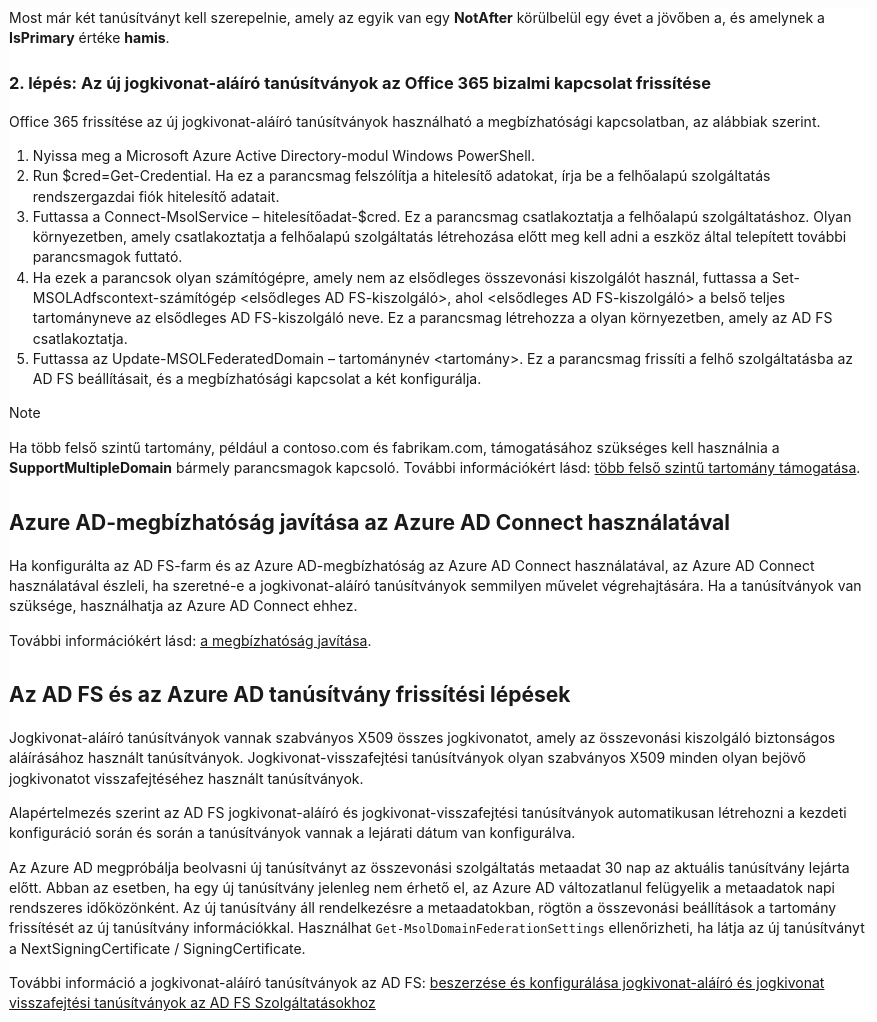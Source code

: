 Most már két tanúsítványt kell szerepelnie, amely az egyik van egy **NotAfter** körülbelül egy évet a jövőben a, és amelynek a **IsPrimary** értéke **hamis**.

### <a name="step-2-update-the-new-token-signing-certificates-for-the-office-365-trust"></a>2. lépés: Az új jogkivonat-aláíró tanúsítványok az Office 365 bizalmi kapcsolat frissítése
Office 365 frissítése az új jogkivonat-aláíró tanúsítványok használható a megbízhatósági kapcsolatban, az alábbiak szerint.

1. Nyissa meg a Microsoft Azure Active Directory-modul Windows PowerShell.
2. Run $cred=Get-Credential. Ha ez a parancsmag felszólítja a hitelesítő adatokat, írja be a felhőalapú szolgáltatás rendszergazdai fiók hitelesítő adatait.
3. Futtassa a Connect-MsolService – hitelesítőadat-$cred. Ez a parancsmag csatlakoztatja a felhőalapú szolgáltatáshoz. Olyan környezetben, amely csatlakoztatja a felhőalapú szolgáltatás létrehozása előtt meg kell adni a eszköz által telepített további parancsmagok futtató.
4. Ha ezek a parancsok olyan számítógépre, amely nem az elsődleges összevonási kiszolgálót használ, futtassa a Set-MSOLAdfscontext-számítógép &lt;elsődleges AD FS-kiszolgáló&gt;, ahol &lt;elsődleges AD FS-kiszolgáló&gt; a belső teljes tartományneve az elsődleges AD FS-kiszolgáló neve. Ez a parancsmag létrehozza a olyan környezetben, amely az AD FS csatlakoztatja.
5. Futtassa az Update-MSOLFederatedDomain – tartománynév &lt;tartomány&gt;. Ez a parancsmag frissíti a felhő szolgáltatásba az AD FS beállításait, és a megbízhatósági kapcsolat a két konfigurálja.

> [!NOTE]
> Ha több felső szintű tartomány, például a contoso.com és fabrikam.com, támogatásához szükséges kell használnia a **SupportMultipleDomain** bármely parancsmagok kapcsoló. További információkért lásd: [több felső szintű tartomány támogatása](active-directory-aadconnect-multiple-domains.md).
>


## Azure AD-megbízhatóság javítása az Azure AD Connect használatával <a name="connectrenew"></a>
Ha konfigurálta az AD FS-farm és az Azure AD-megbízhatóság az Azure AD Connect használatával, az Azure AD Connect használatával észleli, ha szeretné-e a jogkivonat-aláíró tanúsítványok semmilyen művelet végrehajtására. Ha a tanúsítványok van szüksége, használhatja az Azure AD Connect ehhez.

További információkért lásd: [a megbízhatóság javítása](active-directory-aadconnect-federation-management.md).

## <a name="ad-fs-and-azure-ad-certificate-update-steps"></a>Az AD FS és az Azure AD tanúsítvány frissítési lépések
Jogkivonat-aláíró tanúsítványok vannak szabványos X509 összes jogkivonatot, amely az összevonási kiszolgáló biztonságos aláírásához használt tanúsítványok. Jogkivonat-visszafejtési tanúsítványok olyan szabványos X509 minden olyan bejövő jogkivonatot visszafejtéséhez használt tanúsítványok. 

Alapértelmezés szerint az AD FS jogkivonat-aláíró és jogkivonat-visszafejtési tanúsítványok automatikusan létrehozni a kezdeti konfiguráció során és során a tanúsítványok vannak a lejárati dátum van konfigurálva.

Az Azure AD megpróbálja beolvasni új tanúsítványt az összevonási szolgáltatás metaadat 30 nap az aktuális tanúsítvány lejárta előtt. Abban az esetben, ha egy új tanúsítvány jelenleg nem érhető el, az Azure AD változatlanul felügyelik a metaadatok napi rendszeres időközönként. Az új tanúsítvány áll rendelkezésre a metaadatokban, rögtön a összevonási beállítások a tartomány frissítését az új tanúsítvány információkkal. Használhat `Get-MsolDomainFederationSettings` ellenőrizheti, ha látja az új tanúsítványt a NextSigningCertificate / SigningCertificate.

További információ a jogkivonat-aláíró tanúsítványok az AD FS: [beszerzése és konfigurálása jogkivonat-aláíró és jogkivonat visszafejtési tanúsítványok az AD FS Szolgáltatásokhoz](https://docs.microsoft.com/windows-server/identity/ad-fs/operations/configure-ts-td-certs-ad-fs)
